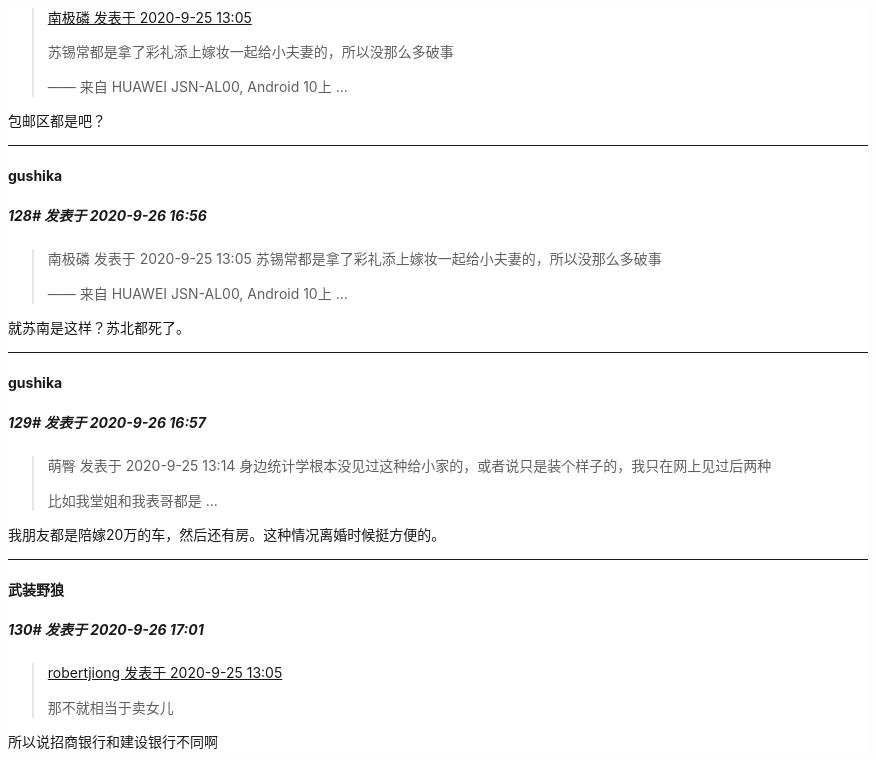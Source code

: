 
<blockquote><a href="httphttps://bbs.saraba1st.com/2b/forum.php?mod=redirect&amp;goto=findpost&amp;pid=48849234&amp;ptid=1961819" target="_blank">南极磷 发表于 2020-9-25 13:05</a>

苏锡常都是拿了彩礼添上嫁妆一起给小夫妻的，所以没那么多破事


—— 来自 HUAWEI JSN-AL00, Android 10上 ...</blockquote>
包邮区都是吧？







*****

####  gushika  
##### 128#       发表于 2020-9-26 16:56



<blockquote>南极磷 发表于 2020-9-25 13:05
苏锡常都是拿了彩礼添上嫁妆一起给小夫妻的，所以没那么多破事


—— 来自 HUAWEI JSN-AL00, Android 10上 ...</blockquote>
就苏南是这样？苏北都死了。







*****

####  gushika  
##### 129#       发表于 2020-9-26 16:57



<blockquote>萌臀 发表于 2020-9-25 13:14
身边统计学根本没见过这种给小家的，或者说只是装个样子的，我只在网上见过后两种


比如我堂姐和我表哥都是 ...</blockquote>
我朋友都是陪嫁20万的车，然后还有房。这种情况离婚时候挺方便的。







*****

####  武装野狼  
##### 130#       发表于 2020-9-26 17:01



<blockquote><a href="httphttps://bbs.saraba1st.com/2b/forum.php?mod=redirect&amp;goto=findpost&amp;pid=48849232&amp;ptid=1961819" target="_blank">robertjiong 发表于 2020-9-25 13:05</a>

那不就相当于卖女儿</blockquote>
所以说招商银行和建设银行不同啊

